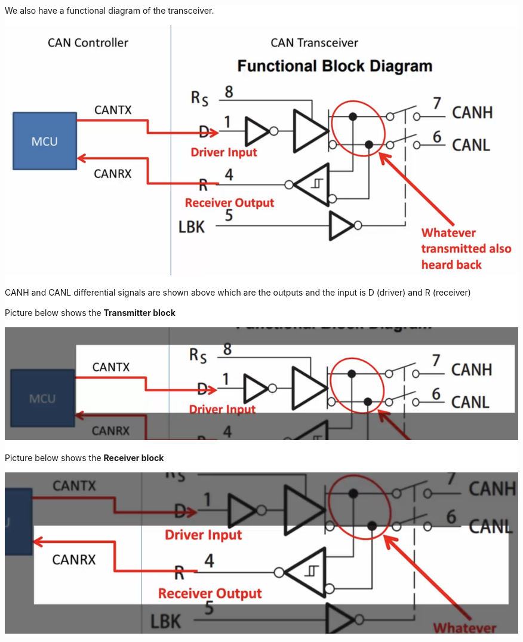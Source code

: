 We also have a functional diagram of the transceiver.     

<img src="../images/image83.png" alt="Functional block diagram of TIs SN65xx CAN transceiver">              

CANH and CANL differential signals are shown above which are the outputs and the input is D (driver) and R (receiver)     
     
Picture below shows the **Transmitter block**          

<img src="../images/image162.png" alt="Transmitter block">              

Picture below shows the **Receiver block**       

<img src="../images/image48.png" alt="Receiver block">         
